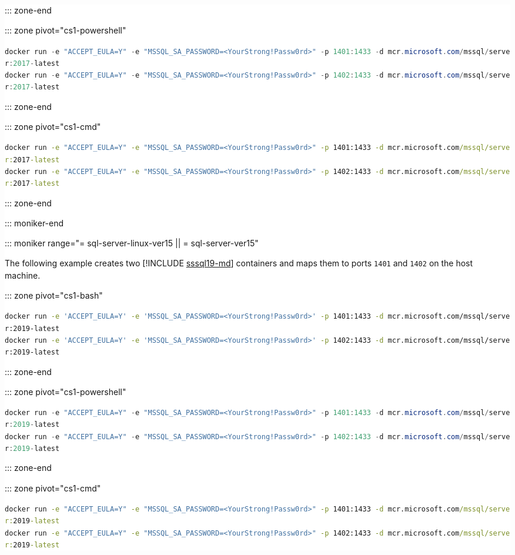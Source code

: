::: zone-end

::: zone pivot="cs1-powershell"

```PowerShell
docker run -e "ACCEPT_EULA=Y" -e "MSSQL_SA_PASSWORD=<YourStrong!Passw0rd>" -p 1401:1433 -d mcr.microsoft.com/mssql/server:2017-latest
docker run -e "ACCEPT_EULA=Y" -e "MSSQL_SA_PASSWORD=<YourStrong!Passw0rd>" -p 1402:1433 -d mcr.microsoft.com/mssql/server:2017-latest
```

::: zone-end

::: zone pivot="cs1-cmd"

```cmd
docker run -e "ACCEPT_EULA=Y" -e "MSSQL_SA_PASSWORD=<YourStrong!Passw0rd>" -p 1401:1433 -d mcr.microsoft.com/mssql/server:2017-latest
docker run -e "ACCEPT_EULA=Y" -e "MSSQL_SA_PASSWORD=<YourStrong!Passw0rd>" -p 1402:1433 -d mcr.microsoft.com/mssql/server:2017-latest
```

::: zone-end

::: moniker-end

::: moniker range="= sql-server-linux-ver15 || = sql-server-ver15"

The following example creates two [!INCLUDE [sssql19-md](../includes/sssql19-md.md)] containers and maps them to ports `1401` and `1402` on the host machine.

::: zone pivot="cs1-bash"

```bash
docker run -e 'ACCEPT_EULA=Y' -e 'MSSQL_SA_PASSWORD=<YourStrong!Passw0rd>' -p 1401:1433 -d mcr.microsoft.com/mssql/server:2019-latest
docker run -e 'ACCEPT_EULA=Y' -e 'MSSQL_SA_PASSWORD=<YourStrong!Passw0rd>' -p 1402:1433 -d mcr.microsoft.com/mssql/server:2019-latest
```

::: zone-end

::: zone pivot="cs1-powershell"

```PowerShell
docker run -e "ACCEPT_EULA=Y" -e "MSSQL_SA_PASSWORD=<YourStrong!Passw0rd>" -p 1401:1433 -d mcr.microsoft.com/mssql/server:2019-latest
docker run -e "ACCEPT_EULA=Y" -e "MSSQL_SA_PASSWORD=<YourStrong!Passw0rd>" -p 1402:1433 -d mcr.microsoft.com/mssql/server:2019-latest
```

::: zone-end

::: zone pivot="cs1-cmd"

```cmd
docker run -e "ACCEPT_EULA=Y" -e "MSSQL_SA_PASSWORD=<YourStrong!Passw0rd>" -p 1401:1433 -d mcr.microsoft.com/mssql/server:2019-latest
docker run -e "ACCEPT_EULA=Y" -e "MSSQL_SA_PASSWORD=<YourStrong!Passw0rd>" -p 1402:1433 -d mcr.microsoft.com/mssql/server:2019-latest
```
